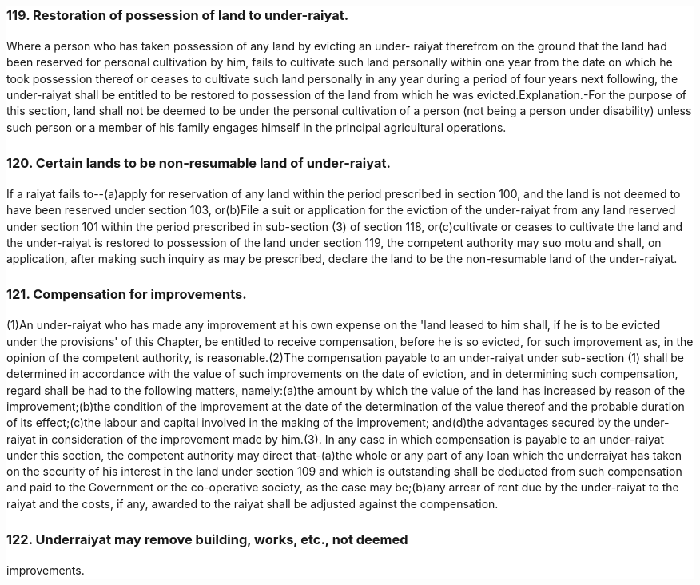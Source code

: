 ### 119. Restoration of possession of land to under-raiyat.

Where a person who has taken possession of any land by evicting an under-
raiyat therefrom on the ground that the land had been reserved for personal
cultivation by him, fails to cultivate such land personally within one year
from the date on which he took possession thereof or ceases to cultivate such
land personally in any year during a period of four years next following, the
under-raiyat shall be entitled to be restored to possession of the land from
which he was evicted.Explanation.-For the purpose of this section, land shall
not be deemed to be under the personal cultivation of a person (not being a
person under disability) unless such person or a member of his family engages
himself in the principal agricultural operations.

### 120. Certain lands to be non-resumable land of under-raiyat.

If a raiyat fails to--(a)apply for reservation of any land within the period
prescribed in section 100, and the land is not deemed to have been reserved
under section 103, or(b)File a suit or application for the eviction of the
under-raiyat from any land reserved under section 101 within the period
prescribed in sub-section (3) of section 118, or(c)cultivate or ceases to
cultivate the land and the under-raiyat is restored to possession of the land
under section 119, the competent authority may suo motu and shall, on
application, after making such inquiry as may be prescribed, declare the land
to be the non-resumable land of the under-raiyat.

### 121. Compensation for improvements.

(1)An under-raiyat who has made any improvement at his own expense on the
'land leased to him shall, if he is to be evicted under the provisions' of
this Chapter, be entitled to receive compensation, before he is so evicted,
for such improvement as, in the opinion of the competent authority, is
reasonable.(2)The compensation payable to an under-raiyat under sub-section
(1) shall be determined in accordance with the value of such improvements on
the date of eviction, and in determining such compensation, regard shall be
had to the following matters, namely:(a)the amount by which the value of the
land has increased by reason of the improvement;(b)the condition of the
improvement at the date of the determination of the value thereof and the
probable duration of its effect;(c)the labour and capital involved in the
making of the improvement; and(d)the advantages secured by the under-raiyat in
consideration of the improvement made by him.(3). In any case in which
compensation is payable to an under-raiyat under this section, the competent
authority may direct that-(a)the whole or any part of any loan which the
underraiyat has taken on the security of his interest in the land under
section 109 and which is outstanding shall be deducted from such compensation
and paid to the Government or the co-operative society, as the case may
be;(b)any arrear of rent due by the under-raiyat to the raiyat and the costs,
if any, awarded to the raiyat shall be adjusted against the compensation.

### 122. Underraiyat may remove building, works, etc., not deemed
improvements.
